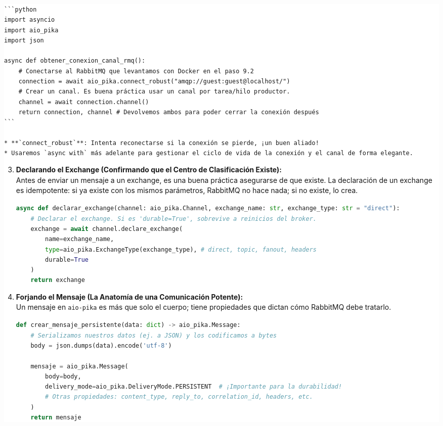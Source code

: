     ```python
    import asyncio
    import aio_pika
    import json

    async def obtener_conexion_canal_rmq():
        # Conectarse al RabbitMQ que levantamos con Docker en el paso 9.2
        connection = await aio_pika.connect_robust("amqp://guest:guest@localhost/")
        # Crear un canal. Es buena práctica usar un canal por tarea/hilo productor.
        channel = await connection.channel()
        return connection, channel # Devolvemos ambos para poder cerrar la conexión después
    ```

    * **`connect_robust`**: Intenta reconectarse si la conexión se pierde, ¡un buen aliado!
    * Usaremos `async with` más adelante para gestionar el ciclo de vida de la conexión y el canal de forma elegante.
3.  **Declarando el Exchange (Confirmando que el Centro de Clasificación Existe):**\
    Antes de enviar un mensaje a un exchange, es una buena práctica asegurarse de que existe. La declaración de un exchange es idempotente: si ya existe con los mismos parámetros, RabbitMQ no hace nada; si no existe, lo crea.

    ```python
    async def declarar_exchange(channel: aio_pika.Channel, exchange_name: str, exchange_type: str = "direct"):
        # Declarar el exchange. Si es 'durable=True', sobrevive a reinicios del broker.
        exchange = await channel.declare_exchange(
            name=exchange_name,
            type=aio_pika.ExchangeType(exchange_type), # direct, topic, fanout, headers
            durable=True
        )
        return exchange
    ```
4.  **Forjando el Mensaje (La Anatomía de una Comunicación Potente):**\
    Un mensaje en `aio-pika` es más que solo el cuerpo; tiene propiedades que dictan cómo RabbitMQ debe tratarlo.

    ```python
    def crear_mensaje_persistente(data: dict) -> aio_pika.Message:
        # Serializamos nuestros datos (ej. a JSON) y los codificamos a bytes
        body = json.dumps(data).encode('utf-8')
        
        mensaje = aio_pika.Message(
            body=body,
            delivery_mode=aio_pika.DeliveryMode.PERSISTENT  # ¡Importante para la durabilidad!
            # Otras propiedades: content_type, reply_to, correlation_id, headers, etc.
        )
        return mensaje
    ```
